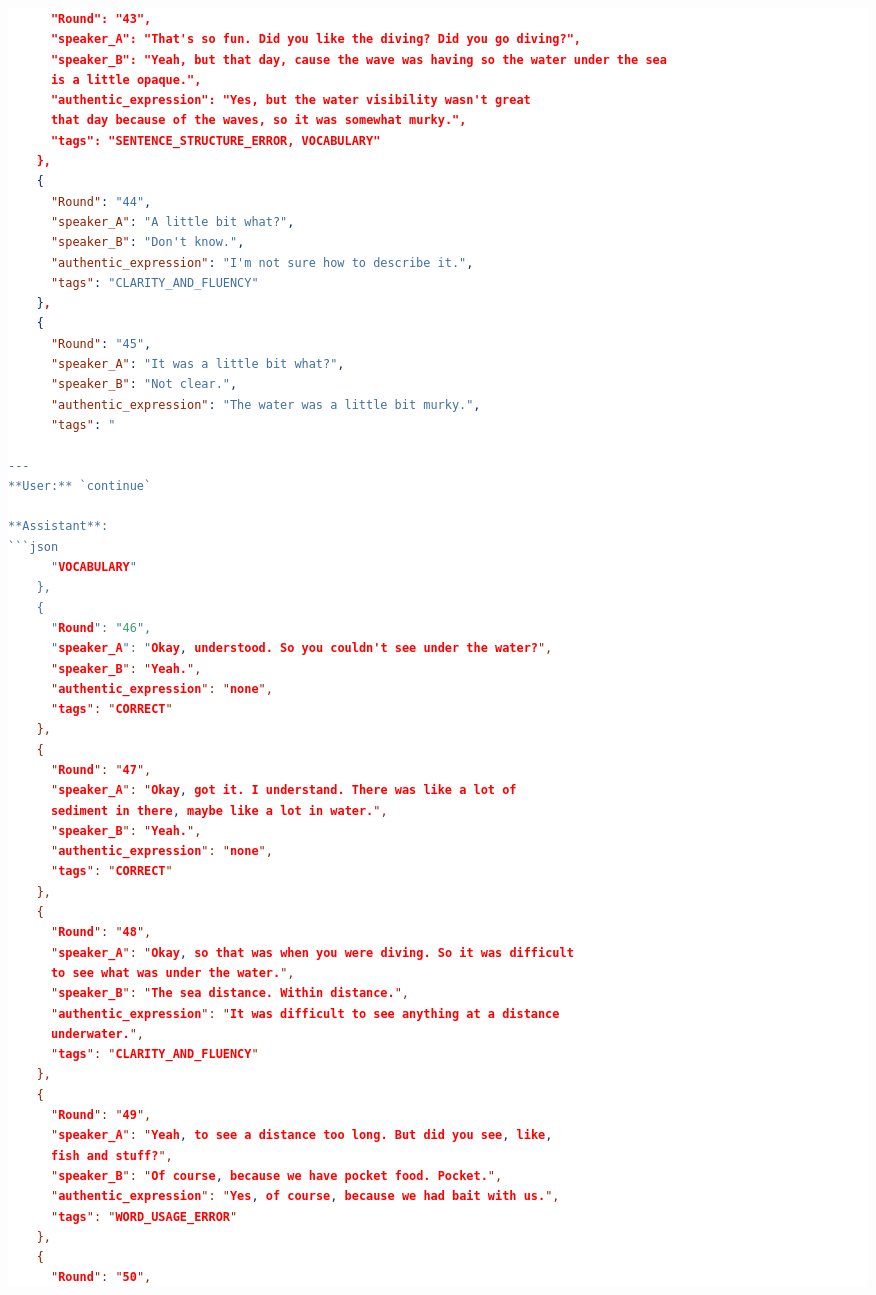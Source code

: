 ```json
      "Round": "43",
      "speaker_A": "That's so fun. Did you like the diving? Did you go diving?",
      "speaker_B": "Yeah, but that day, cause the wave was having so the water under the sea 
      is a little opaque.",
      "authentic_expression": "Yes, but the water visibility wasn't great 
      that day because of the waves, so it was somewhat murky.",
      "tags": "SENTENCE_STRUCTURE_ERROR, VOCABULARY"
    },
    {
      "Round": "44",
      "speaker_A": "A little bit what?",
      "speaker_B": "Don't know.",
      "authentic_expression": "I'm not sure how to describe it.",
      "tags": "CLARITY_AND_FLUENCY"
    },
    {
      "Round": "45",
      "speaker_A": "It was a little bit what?",
      "speaker_B": "Not clear.",
      "authentic_expression": "The water was a little bit murky.",
      "tags": "

---
**User:** `continue`

**Assistant**:
```json
      "VOCABULARY"
    },
    {
      "Round": "46",
      "speaker_A": "Okay, understood. So you couldn't see under the water?",
      "speaker_B": "Yeah.",
      "authentic_expression": "none",
      "tags": "CORRECT"
    },
    {
      "Round": "47",
      "speaker_A": "Okay, got it. I understand. There was like a lot of 
      sediment in there, maybe like a lot in water.",
      "speaker_B": "Yeah.",
      "authentic_expression": "none",
      "tags": "CORRECT"
    },
    {
      "Round": "48",
      "speaker_A": "Okay, so that was when you were diving. So it was difficult 
      to see what was under the water.",
      "speaker_B": "The sea distance. Within distance.",
      "authentic_expression": "It was difficult to see anything at a distance 
      underwater.",
      "tags": "CLARITY_AND_FLUENCY"
    },
    {
      "Round": "49",
      "speaker_A": "Yeah, to see a distance too long. But did you see, like, 
      fish and stuff?",
      "speaker_B": "Of course, because we have pocket food. Pocket.",
      "authentic_expression": "Yes, of course, because we had bait with us.",
      "tags": "WORD_USAGE_ERROR"
    },
    {
      "Round": "50",
```